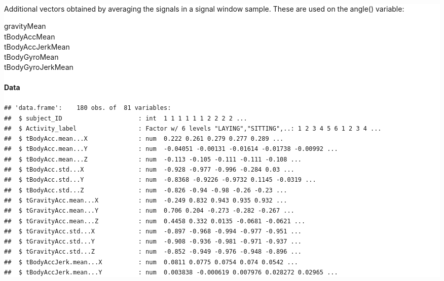 Additional vectors obtained by averaging the signals in a signal window
sample. These are used on the angle() variable:

gravityMean  
tBodyAccMean  
tBodyAccJerkMean  
tBodyGyroMean  
tBodyGyroJerkMean

#### Data

    ## 'data.frame':    180 obs. of  81 variables:
    ##  $ subject_ID                     : int  1 1 1 1 1 1 2 2 2 2 ...
    ##  $ Activity_label                 : Factor w/ 6 levels "LAYING","SITTING",..: 1 2 3 4 5 6 1 2 3 4 ...
    ##  $ tBodyAcc.mean...X              : num  0.222 0.261 0.279 0.277 0.289 ...
    ##  $ tBodyAcc.mean...Y              : num  -0.04051 -0.00131 -0.01614 -0.01738 -0.00992 ...
    ##  $ tBodyAcc.mean...Z              : num  -0.113 -0.105 -0.111 -0.111 -0.108 ...
    ##  $ tBodyAcc.std...X               : num  -0.928 -0.977 -0.996 -0.284 0.03 ...
    ##  $ tBodyAcc.std...Y               : num  -0.8368 -0.9226 -0.9732 0.1145 -0.0319 ...
    ##  $ tBodyAcc.std...Z               : num  -0.826 -0.94 -0.98 -0.26 -0.23 ...
    ##  $ tGravityAcc.mean...X           : num  -0.249 0.832 0.943 0.935 0.932 ...
    ##  $ tGravityAcc.mean...Y           : num  0.706 0.204 -0.273 -0.282 -0.267 ...
    ##  $ tGravityAcc.mean...Z           : num  0.4458 0.332 0.0135 -0.0681 -0.0621 ...
    ##  $ tGravityAcc.std...X            : num  -0.897 -0.968 -0.994 -0.977 -0.951 ...
    ##  $ tGravityAcc.std...Y            : num  -0.908 -0.936 -0.981 -0.971 -0.937 ...
    ##  $ tGravityAcc.std...Z            : num  -0.852 -0.949 -0.976 -0.948 -0.896 ...
    ##  $ tBodyAccJerk.mean...X          : num  0.0811 0.0775 0.0754 0.074 0.0542 ...
    ##  $ tBodyAccJerk.mean...Y          : num  0.003838 -0.000619 0.007976 0.028272 0.02965 ...